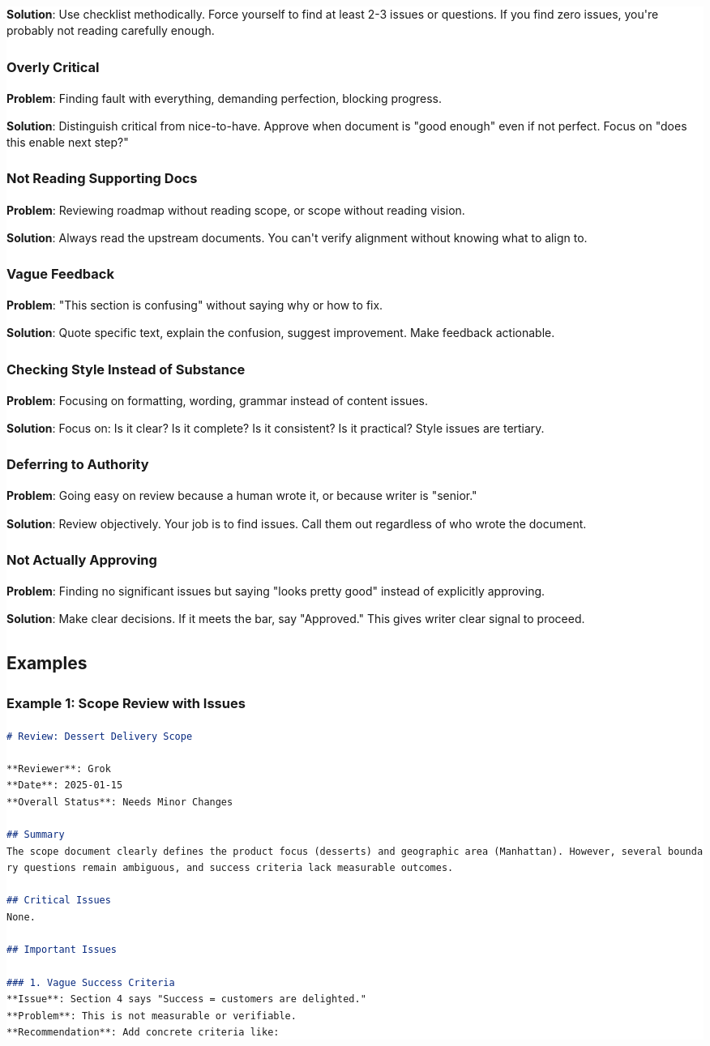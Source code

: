 **Solution**: Use checklist methodically. Force yourself to find at least 2-3 issues or questions. If you find zero issues, you're probably not reading carefully enough.

### Overly Critical
**Problem**: Finding fault with everything, demanding perfection, blocking progress.

**Solution**: Distinguish critical from nice-to-have. Approve when document is "good enough" even if not perfect. Focus on "does this enable next step?"

### Not Reading Supporting Docs
**Problem**: Reviewing roadmap without reading scope, or scope without reading vision.

**Solution**: Always read the upstream documents. You can't verify alignment without knowing what to align to.

### Vague Feedback
**Problem**: "This section is confusing" without saying why or how to fix.

**Solution**: Quote specific text, explain the confusion, suggest improvement. Make feedback actionable.

### Checking Style Instead of Substance
**Problem**: Focusing on formatting, wording, grammar instead of content issues.

**Solution**: Focus on: Is it clear? Is it complete? Is it consistent? Is it practical? Style issues are tertiary.

### Deferring to Authority
**Problem**: Going easy on review because a human wrote it, or because writer is "senior."

**Solution**: Review objectively. Your job is to find issues. Call them out regardless of who wrote the document.

### Not Actually Approving
**Problem**: Finding no significant issues but saying "looks pretty good" instead of explicitly approving.

**Solution**: Make clear decisions. If it meets the bar, say "Approved." This gives writer clear signal to proceed.

## Examples

### Example 1: Scope Review with Issues

```markdown
# Review: Dessert Delivery Scope

**Reviewer**: Grok
**Date**: 2025-01-15
**Overall Status**: Needs Minor Changes

## Summary
The scope document clearly defines the product focus (desserts) and geographic area (Manhattan). However, several boundary questions remain ambiguous, and success criteria lack measurable outcomes.

## Critical Issues
None.

## Important Issues

### 1. Vague Success Criteria
**Issue**: Section 4 says "Success = customers are delighted."
**Problem**: This is not measurable or verifiable.
**Recommendation**: Add concrete criteria like:
```